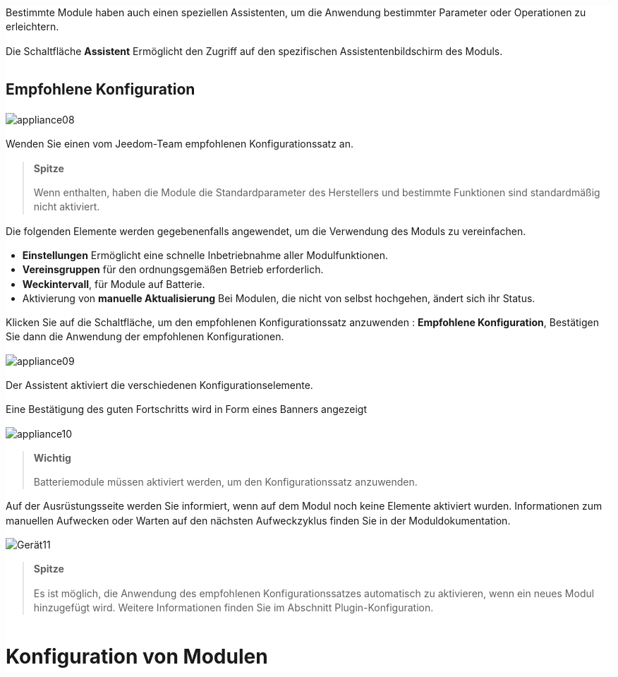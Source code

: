Bestimmte Module haben auch einen speziellen Assistenten, um die Anwendung bestimmter Parameter oder Operationen zu erleichtern.

Die Schaltfläche **Assistent** Ermöglicht den Zugriff auf den spezifischen Assistentenbildschirm des Moduls.

## Empfohlene Konfiguration

![appliance08](./images/appliance08.png)

Wenden Sie einen vom Jeedom-Team empfohlenen Konfigurationssatz an.

> **Spitze**
>
> Wenn enthalten, haben die Module die Standardparameter des Herstellers und bestimmte Funktionen sind standardmäßig nicht aktiviert.

Die folgenden Elemente werden gegebenenfalls angewendet, um die Verwendung des Moduls zu vereinfachen.

-   **Einstellungen** Ermöglicht eine schnelle Inbetriebnahme aller Modulfunktionen.
-   **Vereinsgruppen** für den ordnungsgemäßen Betrieb erforderlich.
-   **Weckintervall**, für Module auf Batterie.
-   Aktivierung von **manuelle Aktualisierung** Bei Modulen, die nicht von selbst hochgehen, ändert sich ihr Status.

Klicken Sie auf die Schaltfläche, um den empfohlenen Konfigurationssatz anzuwenden : **Empfohlene Konfiguration**, Bestätigen Sie dann die Anwendung der empfohlenen Konfigurationen.

![appliance09](./images/appliance09.png)

Der Assistent aktiviert die verschiedenen Konfigurationselemente.

Eine Bestätigung des guten Fortschritts wird in Form eines Banners angezeigt

![appliance10](./images/appliance10.png)

> **Wichtig**
>
> Batteriemodule müssen aktiviert werden, um den Konfigurationssatz anzuwenden.

Auf der Ausrüstungsseite werden Sie informiert, wenn auf dem Modul noch keine Elemente aktiviert wurden. Informationen zum manuellen Aufwecken oder Warten auf den nächsten Aufweckzyklus finden Sie in der Moduldokumentation.

![Gerät11](./images/appliance11.png)

> **Spitze**
>
> Es ist möglich, die Anwendung des empfohlenen Konfigurationssatzes automatisch zu aktivieren, wenn ein neues Modul hinzugefügt wird. Weitere Informationen finden Sie im Abschnitt Plugin-Konfiguration.

# Konfiguration von Modulen
